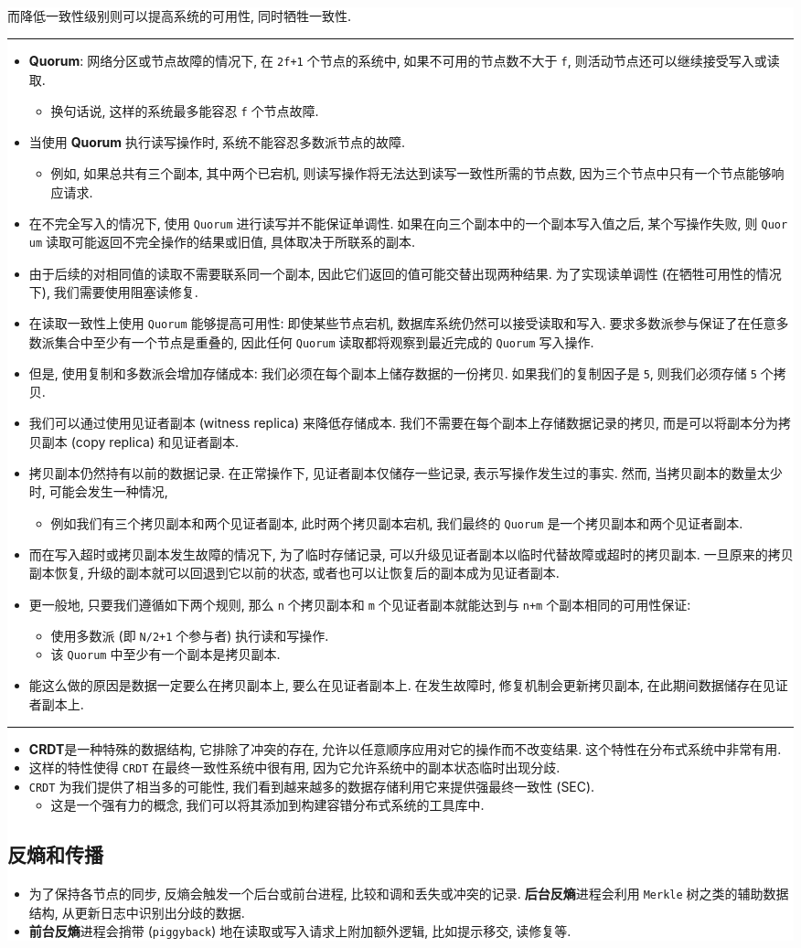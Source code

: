   而降低一致性级别则可以提高系统的可用性, 同时牺牲一致性.

---

* **Quorum**: 网络分区或节点故障的情况下, 在 `2f+1` 个节点的系统中,
  如果不可用的节点数不大于 `f`, 则活动节点还可以继续接受写入或读取.
  - 换句话说, 这样的系统最多能容忍 `f` 个节点故障.
* 当使用 **Quorum** 执行读写操作时, 系统不能容忍多数派节点的故障.
  - 例如, 如果总共有三个副本, 其中两个已宕机,
    则读写操作将无法达到读写一致性所需的节点数,
    因为三个节点中只有一个节点能够响应请求.
* 在不完全写入的情况下, 使用 `Quorum` 进行读写并不能保证单调性.
  如果在向三个副本中的一个副本写入值之后, 某个写操作失败,
  则 `Quorum` 读取可能返回不完全操作的结果或旧值,
  具体取决于所联系的副本.
* 由于后续的对相同值的读取不需要联系同一个副本,
  因此它们返回的值可能交替出现两种结果. 为了实现读单调性
  (在牺牲可用性的情况下), 我们需要使用阻塞读修复.

* 在读取一致性上使用 `Quorum` 能够提高可用性:
  即使某些节点宕机, 数据库系统仍然可以接受读取和写入.
  要求多数派参与保证了在任意多数派集合中至少有一个节点是重叠的,
  因此任何 `Quorum` 读取都将观察到最近完成的 `Quorum` 写入操作.
* 但是, 使用复制和多数派会增加存储成本:
  我们必须在每个副本上储存数据的一份拷贝. 如果我们的复制因子是 `5`,
  则我们必须存储 `5` 个拷贝.
* 我们可以通过使用见证者副本 (witness replica) 来降低存储成本.
  我们不需要在每个副本上存储数据记录的拷贝,
  而是可以将副本分为拷贝副本 (copy replica) 和见证者副本.
* 拷贝副本仍然持有以前的数据记录. 在正常操作下, 见证者副本仅储存一些记录,
  表示写操作发生过的事实. 然而, 当拷贝副本的数量太少时, 可能会发生一种情况,
  - 例如我们有三个拷贝副本和两个见证者副本, 此时两个拷贝副本宕机,
    我们最终的 `Quorum` 是一个拷贝副本和两个见证者副本.
* 而在写入超时或拷贝副本发生故障的情况下, 为了临时存储记录,
  可以升级见证者副本以临时代替故障或超时的拷贝副本.
  一旦原来的拷贝副本恢复, 升级的副本就可以回退到它以前的状态,
  或者也可以让恢复后的副本成为见证者副本.

* 更一般地, 只要我们遵循如下两个规则,
  那么 `n` 个拷贝副本和 `m` 个见证者副本就能达到与
  `n+m` 个副本相同的可用性保证:
  - 使用多数派 (即 `N/2+1` 个参与者) 执行读和写操作.
  - 该 `Quorum` 中至少有一个副本是拷贝副本.
* 能这么做的原因是数据一定要么在拷贝副本上, 要么在见证者副本上.
  在发生故障时, 修复机制会更新拷贝副本, 在此期间数据储存在见证者副本上.

---

* **CRDT**是一种特殊的数据结构, 它排除了冲突的存在,
  允许以任意顺序应用对它的操作而不改变结果. 这个特性在分布式系统中非常有用.
* 这样的特性使得 `CRDT` 在最终一致性系统中很有用,
  因为它允许系统中的副本状态临时出现分歧.
* `CRDT` 为我们提供了相当多的可能性,
  我们看到越来越多的数据存储利用它来提供强最终一致性 (SEC).
  - 这是一个强有力的概念, 我们可以将其添加到构建容错分布式系统的工具库中.

## 反熵和传播

* 为了保持各节点的同步, 反熵会触发一个后台或前台进程,
  比较和调和丢失或冲突的记录. **后台反熵**进程会利用 `Merkle`
  树之类的辅助数据结构, 从更新日志中识别出分歧的数据.
* **前台反熵**进程会捎带 (`piggyback`) 地在读取或写入请求上附加额外逻辑,
  比如提示移交, 读修复等.
